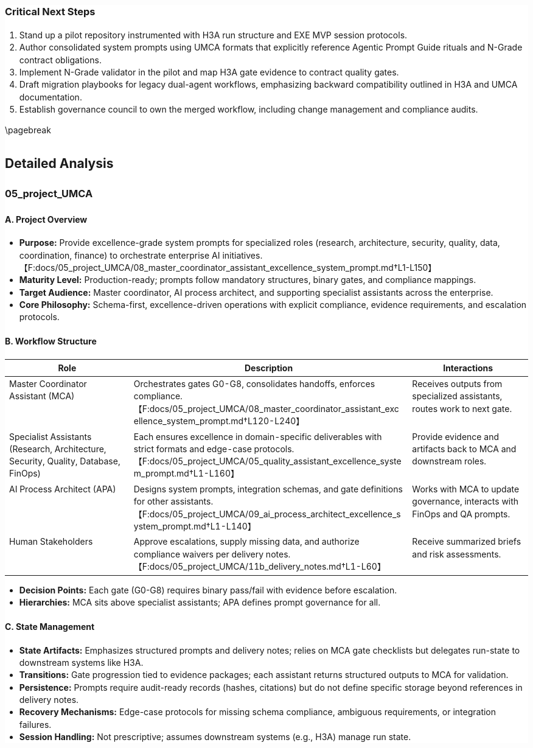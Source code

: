 ### Critical Next Steps
1. Stand up a pilot repository instrumented with H3A run structure and EXE MVP session protocols.
2. Author consolidated system prompts using UMCA formats that explicitly reference Agentic Prompt Guide rituals and N-Grade contract obligations.
3. Implement N-Grade validator in the pilot and map H3A gate evidence to contract quality gates.
4. Draft migration playbooks for legacy dual-agent workflows, emphasizing backward compatibility outlined in H3A and UMCA documentation.
5. Establish governance council to own the merged workflow, including change management and compliance audits.

\pagebreak

## Detailed Analysis

### 05_project_UMCA

#### A. Project Overview
- **Purpose:** Provide excellence-grade system prompts for specialized roles (research, architecture, security, quality, data, coordination, finance) to orchestrate enterprise AI initiatives.【F:docs/05_project_UMCA/08_master_coordinator_assistant_excellence_system_prompt.md†L1-L150】
- **Maturity Level:** Production-ready; prompts follow mandatory structures, binary gates, and compliance mappings.
- **Target Audience:** Master coordinator, AI process architect, and supporting specialist assistants across the enterprise.
- **Core Philosophy:** Schema-first, excellence-driven operations with explicit compliance, evidence requirements, and escalation protocols.

#### B. Workflow Structure
| Role | Description | Interactions |
| --- | --- | --- |
| Master Coordinator Assistant (MCA) | Orchestrates gates G0-G8, consolidates handoffs, enforces compliance.【F:docs/05_project_UMCA/08_master_coordinator_assistant_excellence_system_prompt.md†L120-L240】 | Receives outputs from specialized assistants, routes work to next gate. |
| Specialist Assistants (Research, Architecture, Security, Quality, Database, FinOps) | Each ensures excellence in domain-specific deliverables with strict formats and edge-case protocols.【F:docs/05_project_UMCA/05_quality_assistant_excellence_system_prompt.md†L1-L160】 | Provide evidence and artifacts back to MCA and downstream roles. |
| AI Process Architect (APA) | Designs system prompts, integration schemas, and gate definitions for other assistants.【F:docs/05_project_UMCA/09_ai_process_architect_excellence_system_prompt.md†L1-L140】 | Works with MCA to update governance, interacts with FinOps and QA prompts. |
| Human Stakeholders | Approve escalations, supply missing data, and authorize compliance waivers per delivery notes.【F:docs/05_project_UMCA/11b_delivery_notes.md†L1-L60】 | Receive summarized briefs and risk assessments. |

- **Decision Points:** Each gate (G0-G8) requires binary pass/fail with evidence before escalation.
- **Hierarchies:** MCA sits above specialist assistants; APA defines prompt governance for all.

#### C. State Management
- **State Artifacts:** Emphasizes structured prompts and delivery notes; relies on MCA gate checklists but delegates run-state to downstream systems like H3A.
- **Transitions:** Gate progression tied to evidence packages; each assistant returns structured outputs to MCA for validation.
- **Persistence:** Prompts require audit-ready records (hashes, citations) but do not define specific storage beyond references in delivery notes.
- **Recovery Mechanisms:** Edge-case protocols for missing schema compliance, ambiguous requirements, or integration failures.
- **Session Handling:** Not prescriptive; assumes downstream systems (e.g., H3A) manage run state.
